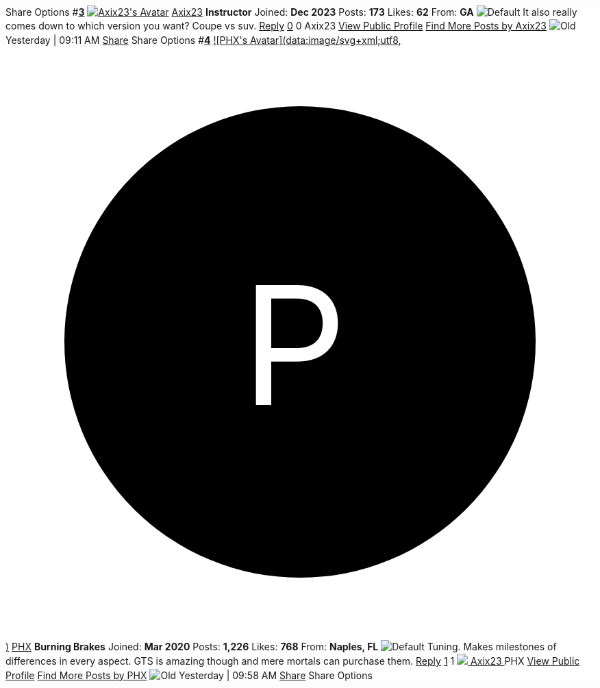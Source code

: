 Share Options
#[**3**](https://rennlist.com/forums/cayenne-9y0-2019/<https:/rennlist.com/forums/cayenne-9y0-2019/1458926-turbo-gt-vs-gts-with-lwp.html#post19892038> "permalink")
[![Axix23's Avatar](https://rennlist.com/forums/./customavatars/avatar312432_1.gif)](https://rennlist.com/forums/cayenne-9y0-2019/<https:/rennlist.com/forums/members/312432-axix23.html>)
[Axix23](https://rennlist.com/forums/cayenne-9y0-2019/<https:/rennlist.com/forums/members/312432-axix23.html>)
**Instructor**
Joined: **Dec 2023**
Posts: **173**
Likes: **62**
From: **GA**
![Default](https://rennlist.com/forums/images/icons/icon1.gif)
It also really comes down to which version you want? Coupe vs suv. 
[ Reply](https://rennlist.com/forums/cayenne-9y0-2019/<https:/rennlist.com/forums/newreply.php?do=newreply&p=19892038>)
[ 0](https://rennlist.com/forums/cayenne-9y0-2019/<https:/rennlist.com/forums/post_thanks.php?do=post_thanks&p=19892038&securitytoken=guest>)[](https://rennlist.com/forums/cayenne-9y0-2019/<https:/rennlist.com/forums/cayenne-9y0-2019/1458926-turbo-gt-vs-gts-with-lwp.html#>)
0 
Axix23
[View Public Profile](https://rennlist.com/forums/cayenne-9y0-2019/<https:/rennlist.com/forums/members/312432-axix23.html>)
[Find More Posts by Axix23](https://rennlist.com/forums/cayenne-9y0-2019/<https:/rennlist.com/forums/search.php?do=finduser&u=312432>)
![Old](https://rennlist.com/forums/images/statusicon/post_old.gif) Yesterday | 09:11 AM 
[ Share](https://rennlist.com/forums/cayenne-9y0-2019/<javascript:void\(0\);>)
Share Options
#[**4**](https://rennlist.com/forums/cayenne-9y0-2019/<https:/rennlist.com/forums/cayenne-9y0-2019/1458926-turbo-gt-vs-gts-with-lwp.html#post19892090> "permalink")
[![PHX's Avatar](data:image/svg+xml;utf8,<svg xmlns='http://www.w3.org/2000/svg' viewBox='0 0 50 50'><circle class='avatar-circle-default' fill='%23c8dedc' cx='25px' cy='25px' r='20px'></circle><text class='avatar-text-default' x='49%' y='53%' fill='white' text-anchor='middle' alignment-baseline='middle'>P</text></svg>)](https://rennlist.com/forums/cayenne-9y0-2019/<https:/rennlist.com/forums/members/238747-phx.html>)
[PHX](https://rennlist.com/forums/cayenne-9y0-2019/<https:/rennlist.com/forums/members/238747-phx.html>)
**Burning Brakes**
Joined: **Mar 2020**
Posts: **1,226**
Likes: **768**
From: **Naples, FL**
![Default](https://rennlist.com/forums/images/icons/icon1.gif)
Tuning. Makes milestones of differences in every aspect. GTS is amazing though and mere mortals can purchase them. 
[ Reply](https://rennlist.com/forums/cayenne-9y0-2019/<https:/rennlist.com/forums/newreply.php?do=newreply&p=19892090>)
[ 1](https://rennlist.com/forums/cayenne-9y0-2019/<https:/rennlist.com/forums/post_thanks.php?do=post_thanks&p=19892090&securitytoken=guest>)[](https://rennlist.com/forums/cayenne-9y0-2019/<https:/rennlist.com/forums/cayenne-9y0-2019/1458926-turbo-gt-vs-gts-with-lwp.html#>)
1 
[ ![](https://rennlist.com/forums/./customavatars/avatar312432_1.gif) Axix23 ](https://rennlist.com/forums/cayenne-9y0-2019/<https:/rennlist.com/forums/members/312432-axix23.html>)
PHX
[View Public Profile](https://rennlist.com/forums/cayenne-9y0-2019/<https:/rennlist.com/forums/members/238747-phx.html>)
[Find More Posts by PHX](https://rennlist.com/forums/cayenne-9y0-2019/<https:/rennlist.com/forums/search.php?do=finduser&u=238747>)
![Old](https://rennlist.com/forums/images/statusicon/post_old.gif) Yesterday | 09:58 AM 
[ Share](https://rennlist.com/forums/cayenne-9y0-2019/<javascript:void\(0\);>)
Share Options